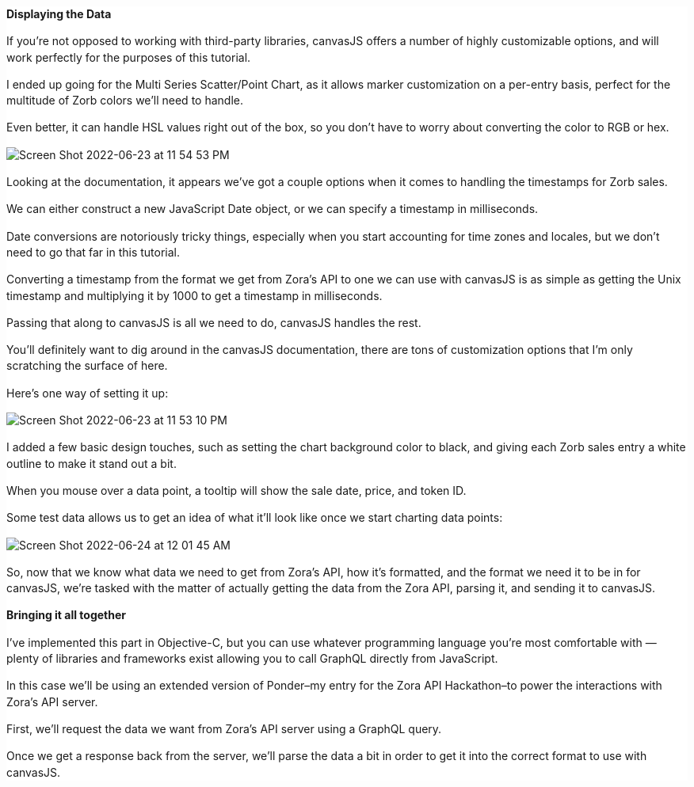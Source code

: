 <b>Displaying the Data</b>

If you’re not opposed to working with third-party libraries, canvasJS offers a number of highly customizable options, and will work perfectly for the purposes of this tutorial.

I ended up going for the Multi Series Scatter/Point Chart, as it allows marker customization on a per-entry basis, perfect for the multitude of Zorb colors we’ll need to handle.

Even better, it can handle HSL values right out of the box, so you don’t have to worry about converting the color to RGB or hex.

<img width="540" alt="Screen Shot 2022-06-23 at 11 54 53 PM" src="https://user-images.githubusercontent.com/120711/175491791-e86ca29d-1576-4933-9588-71ab9b4bac1a.png">

Looking at the documentation, it appears we’ve got a couple options when it comes to handling the timestamps for Zorb sales.

We can either construct a new JavaScript Date object, or we can specify a timestamp in milliseconds.

Date conversions are notoriously tricky things, especially when you start accounting for time zones and locales, but we don’t need to go that far in this tutorial.

Converting a timestamp from the format we get from Zora’s API to one we can use with canvasJS is as simple as getting the Unix timestamp and multiplying it by 1000 to get a timestamp in milliseconds.

Passing that along to canvasJS is all we need to do, canvasJS handles the rest.

You’ll definitely want to dig around in the canvasJS documentation, there are tons of customization options that I’m only scratching the surface of here.

Here’s one way of setting it up:

<img width="734" alt="Screen Shot 2022-06-23 at 11 53 10 PM" src="https://user-images.githubusercontent.com/120711/175492085-a4c70b68-a356-4e69-a8f2-776f79f485da.png">

I added a few basic design touches, such as setting the chart background color to black, and giving each Zorb sales entry a white outline to make it stand out a bit.

When you mouse over a data point, a tooltip will show the sale date, price, and token ID.

Some test data allows us to get an idea of what it’ll look like once we start charting data points:

<img width="889" alt="Screen Shot 2022-06-24 at 12 01 45 AM" src="https://user-images.githubusercontent.com/120711/175492269-bfd34221-8ba6-4554-bc58-f8c4764416b9.png">

So, now that we know what data we need to get from Zora’s API, how it’s formatted, and the format we need it to be in for canvasJS, we’re tasked with the matter of actually getting the data from the Zora API, parsing it, and sending it to canvasJS.

<b>Bringing it all together</b>

I’ve implemented this part in Objective-C, but you can use whatever programming language you’re most comfortable with — plenty of libraries and frameworks exist allowing you to call GraphQL directly from JavaScript.

In this case we’ll be using an extended version of Ponder–my entry for the Zora API Hackathon–to power the interactions with Zora’s API server.

First, we’ll request the data we want from Zora’s API server using a GraphQL query.

Once we get a response back from the server, we’ll parse the data a bit in order to get it into the correct format to use with canvasJS.
